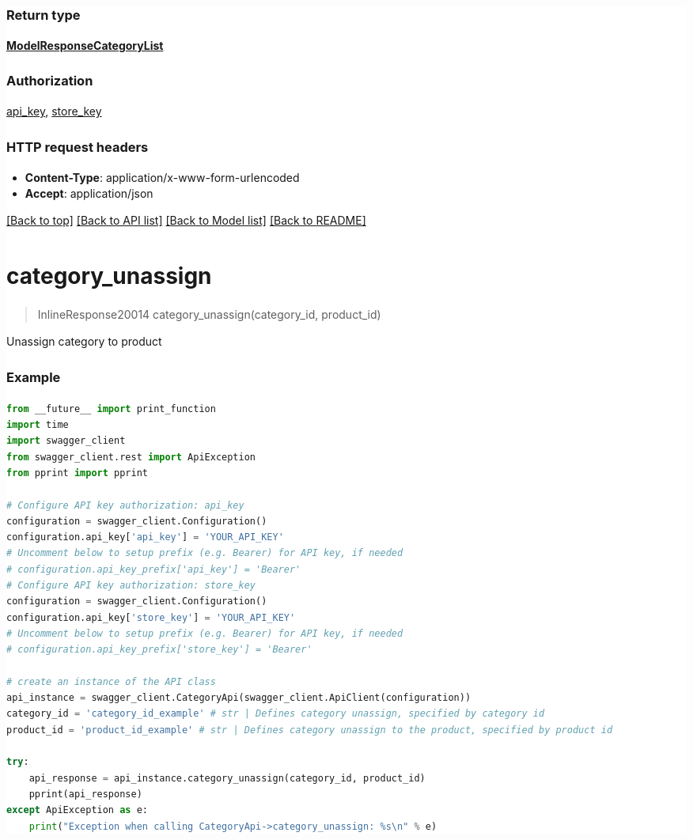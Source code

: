 ### Return type

[**ModelResponseCategoryList**](ModelResponseCategoryList.md)

### Authorization

[api_key](../README.md#api_key), [store_key](../README.md#store_key)

### HTTP request headers

 - **Content-Type**: application/x-www-form-urlencoded
 - **Accept**: application/json

[[Back to top]](#) [[Back to API list]](../README.md#documentation-for-api-endpoints) [[Back to Model list]](../README.md#documentation-for-models) [[Back to README]](../README.md)

# **category_unassign**
> InlineResponse20014 category_unassign(category_id, product_id)



Unassign category to product

### Example
```python
from __future__ import print_function
import time
import swagger_client
from swagger_client.rest import ApiException
from pprint import pprint

# Configure API key authorization: api_key
configuration = swagger_client.Configuration()
configuration.api_key['api_key'] = 'YOUR_API_KEY'
# Uncomment below to setup prefix (e.g. Bearer) for API key, if needed
# configuration.api_key_prefix['api_key'] = 'Bearer'
# Configure API key authorization: store_key
configuration = swagger_client.Configuration()
configuration.api_key['store_key'] = 'YOUR_API_KEY'
# Uncomment below to setup prefix (e.g. Bearer) for API key, if needed
# configuration.api_key_prefix['store_key'] = 'Bearer'

# create an instance of the API class
api_instance = swagger_client.CategoryApi(swagger_client.ApiClient(configuration))
category_id = 'category_id_example' # str | Defines category unassign, specified by category id
product_id = 'product_id_example' # str | Defines category unassign to the product, specified by product id

try:
    api_response = api_instance.category_unassign(category_id, product_id)
    pprint(api_response)
except ApiException as e:
    print("Exception when calling CategoryApi->category_unassign: %s\n" % e)
```
